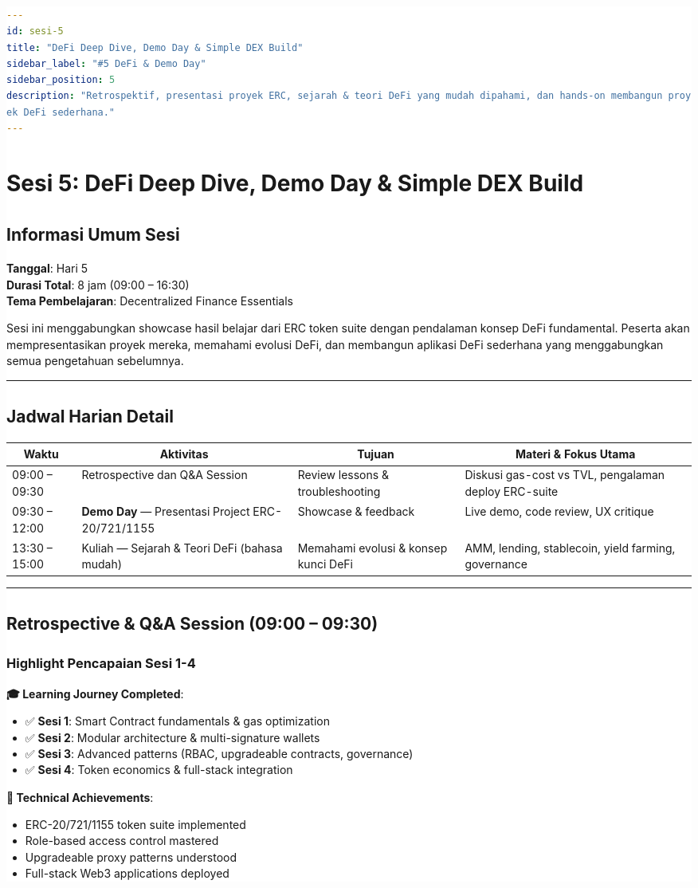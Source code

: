 ```yaml
---
id: sesi-5
title: "DeFi Deep Dive, Demo Day & Simple DEX Build"
sidebar_label: "#5 DeFi & Demo Day"
sidebar_position: 5
description: "Retrospektif, presentasi proyek ERC, sejarah & teori DeFi yang mudah dipahami, dan hands-on membangun proyek DeFi sederhana."
---
```


# Sesi 5: DeFi Deep Dive, Demo Day & Simple DEX Build

## Informasi Umum Sesi

**Tanggal**: Hari 5  
**Durasi Total**: 8 jam (09:00 – 16:30)  
**Tema Pembelajaran**: Decentralized Finance Essentials  

Sesi ini menggabungkan showcase hasil belajar dari ERC token suite dengan pendalaman konsep DeFi fundamental. Peserta akan mempresentasikan proyek mereka, memahami evolusi DeFi, dan membangun aplikasi DeFi sederhana yang menggabungkan semua pengetahuan sebelumnya.

---

## Jadwal Harian Detail

| Waktu            | Aktivitas                                             | Tujuan                                                 | Materi & Fokus Utama                                       |
|------------------|-------------------------------------------------------|--------------------------------------------------------|------------------------------------------------------------|
| 09:00 – 09:30    | Retrospective dan Q&A Session                         | Review lessons & troubleshooting                       | Diskusi gas-cost vs TVL, pengalaman deploy ERC-suite       |
| 09:30 – 12:00    | **Demo Day** — Presentasi Project ERC-20/721/1155    | Showcase & feedback                                    | Live demo, code review, UX critique                        |
| 13:30 – 15:00    | Kuliah — Sejarah & Teori DeFi (bahasa mudah)          | Memahami evolusi & konsep kunci DeFi                   | AMM, lending, stablecoin, yield farming, governance        |

---

## Retrospective & Q&A Session (09:00 – 09:30)

### Highlight Pencapaian Sesi 1-4

**🎓 Learning Journey Completed**:
- ✅ **Sesi 1**: Smart Contract fundamentals & gas optimization
- ✅ **Sesi 2**: Modular architecture & multi-signature wallets  
- ✅ **Sesi 3**: Advanced patterns (RBAC, upgradeable contracts, governance)
- ✅ **Sesi 4**: Token economics & full-stack integration

**🚀 Technical Achievements**:
- ERC-20/721/1155 token suite implemented
- Role-based access control mastered
- Upgradeable proxy patterns understood
- Full-stack Web3 applications deployed
